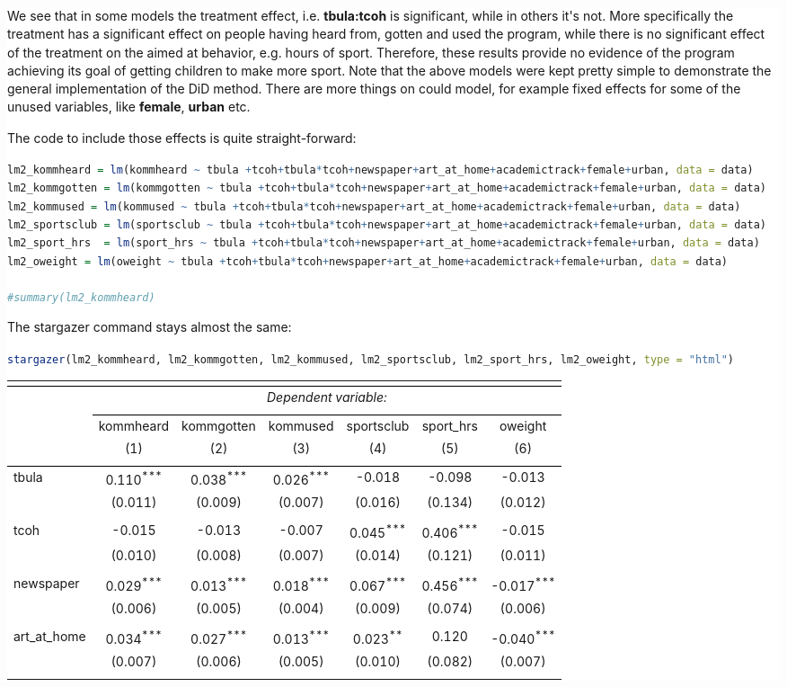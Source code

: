 
We see that in some models the treatment effect, i.e. **tbula:tcoh** is significant, while in others it's not. More specifically the treatment has a significant effect on people having heard from, gotten and used the program, while there is no significant effect of the treatment on the aimed at behavior, e.g. hours of sport. Therefore, these results provide no evidence of the program achieving its goal of getting children to make more sport. Note that the above models were kept pretty simple to demonstrate the general implementation of the DiD method. There are more things on could model, for example fixed effects for some of the unused variables, like **female**, **urban** etc.

The code to include those effects is quite straight-forward:


```r
lm2_kommheard = lm(kommheard ~ tbula +tcoh+tbula*tcoh+newspaper+art_at_home+academictrack+female+urban, data = data)
lm2_kommgotten = lm(kommgotten ~ tbula +tcoh+tbula*tcoh+newspaper+art_at_home+academictrack+female+urban, data = data)
lm2_kommused = lm(kommused ~ tbula +tcoh+tbula*tcoh+newspaper+art_at_home+academictrack+female+urban, data = data)
lm2_sportsclub = lm(sportsclub ~ tbula +tcoh+tbula*tcoh+newspaper+art_at_home+academictrack+female+urban, data = data)
lm2_sport_hrs  = lm(sport_hrs ~ tbula +tcoh+tbula*tcoh+newspaper+art_at_home+academictrack+female+urban, data = data)
lm2_oweight = lm(oweight ~ tbula +tcoh+tbula*tcoh+newspaper+art_at_home+academictrack+female+urban, data = data)

#summary(lm2_kommheard)
```

The stargazer command stays almost the same:

```r
stargazer(lm2_kommheard, lm2_kommgotten, lm2_kommused, lm2_sportsclub, lm2_sport_hrs, lm2_oweight, type = "html")
```
<table style="text-align:center"><tr><td colspan="7" style="border-bottom: 1px solid black"></td></tr><tr><td style="text-align:left"></td><td colspan="6"><em>Dependent variable:</em></td></tr>
<tr><td></td><td colspan="6" style="border-bottom: 1px solid black"></td></tr>
<tr><td style="text-align:left"></td><td>kommheard</td><td>kommgotten</td><td>kommused</td><td>sportsclub</td><td>sport_hrs</td><td>oweight</td></tr>
<tr><td style="text-align:left"></td><td>(1)</td><td>(2)</td><td>(3)</td><td>(4)</td><td>(5)</td><td>(6)</td></tr>
<tr><td colspan="7" style="border-bottom: 1px solid black"></td></tr><tr><td style="text-align:left">tbula</td><td>0.110<sup>***</sup></td><td>0.038<sup>***</sup></td><td>0.026<sup>***</sup></td><td>-0.018</td><td>-0.098</td><td>-0.013</td></tr>
<tr><td style="text-align:left"></td><td>(0.011)</td><td>(0.009)</td><td>(0.007)</td><td>(0.016)</td><td>(0.134)</td><td>(0.012)</td></tr>
<tr><td style="text-align:left"></td><td></td><td></td><td></td><td></td><td></td><td></td></tr>
<tr><td style="text-align:left">tcoh</td><td>-0.015</td><td>-0.013</td><td>-0.007</td><td>0.045<sup>***</sup></td><td>0.406<sup>***</sup></td><td>-0.015</td></tr>
<tr><td style="text-align:left"></td><td>(0.010)</td><td>(0.008)</td><td>(0.007)</td><td>(0.014)</td><td>(0.121)</td><td>(0.011)</td></tr>
<tr><td style="text-align:left"></td><td></td><td></td><td></td><td></td><td></td><td></td></tr>
<tr><td style="text-align:left">newspaper</td><td>0.029<sup>***</sup></td><td>0.013<sup>***</sup></td><td>0.018<sup>***</sup></td><td>0.067<sup>***</sup></td><td>0.456<sup>***</sup></td><td>-0.017<sup>***</sup></td></tr>
<tr><td style="text-align:left"></td><td>(0.006)</td><td>(0.005)</td><td>(0.004)</td><td>(0.009)</td><td>(0.074)</td><td>(0.006)</td></tr>
<tr><td style="text-align:left"></td><td></td><td></td><td></td><td></td><td></td><td></td></tr>
<tr><td style="text-align:left">art_at_home</td><td>0.034<sup>***</sup></td><td>0.027<sup>***</sup></td><td>0.013<sup>***</sup></td><td>0.023<sup>**</sup></td><td>0.120</td><td>-0.040<sup>***</sup></td></tr>
<tr><td style="text-align:left"></td><td>(0.007)</td><td>(0.006)</td><td>(0.005)</td><td>(0.010)</td><td>(0.082)</td><td>(0.007)</td></tr>
<tr><td style="text-align:left"></td><td></td><td></td><td></td><td></td><td></td><td></td></tr>